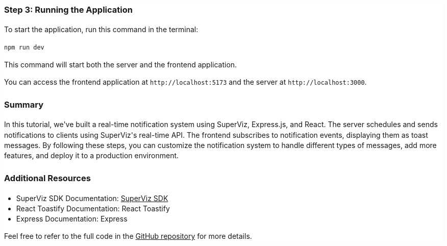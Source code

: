 ### Step 3: Running the Application

To start the application, run this command in the terminal:

```bash 
npm run dev
```

This command will start both the server and the frontend application. 

You can access the frontend application at `http://localhost:5173` and the server at `http://localhost:3000`.

### Summary

In this tutorial, we've built a real-time notification system using SuperViz, Express.js, and React. The server schedules and sends notifications to clients using SuperViz's real-time API. The frontend subscribes to notification events, displaying them as toast messages. By following these steps, you can customize the notification system to handle different types of messages, add more features, and deploy it to a production environment.

### Additional Resources

- SuperViz SDK Documentation: [SuperViz SDK](https://docs.superviz.com/sdk/realtime/channel)
- React Toastify Documentation: React Toastify
- Express Documentation: Express

Feel free to refer to the full code in the [GitHub repository](https://github.com/SuperViz/tutorials/tree/main/realtime-notifications) for more details.